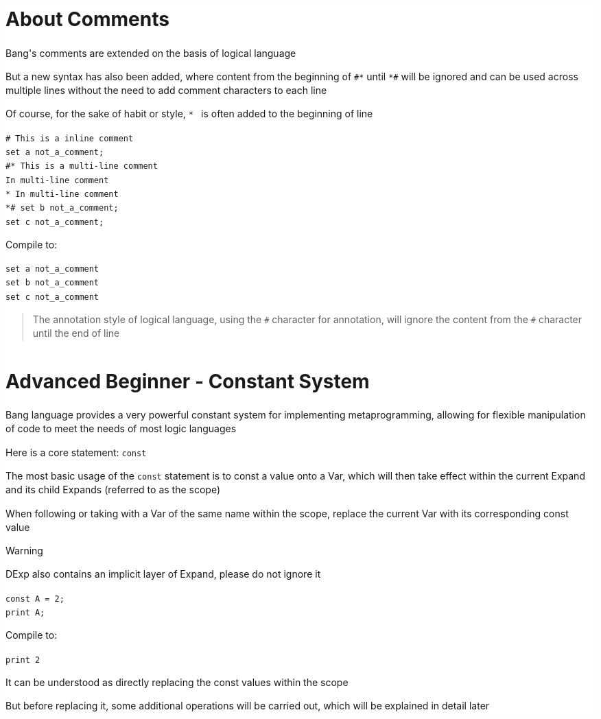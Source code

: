 
About Comments
===============================================================================
Bang's comments are extended on the basis of logical language

But a new syntax has also been added,
where content from the beginning of `#*` until `*#` will be ignored and can be used across multiple lines without the need to add comment characters to each line

Of course, for the sake of habit or style, `* ` is often added to the beginning of line

```
# This is a inline comment
set a not_a_comment;
#* This is a multi-line comment
In multi-line comment
* In multi-line comment
*# set b not_a_comment;
set c not_a_comment;
```
Compile to:
```
set a not_a_comment
set b not_a_comment
set c not_a_comment
```

> The annotation style of logical language, using the `#` character for annotation,
> will ignore the content from the `#` character until the end of line


Advanced Beginner - Constant System
===============================================================================
Bang language provides a very powerful constant system for implementing metaprogramming,
allowing for flexible manipulation of code to meet the needs of most logic languages

Here is a core statement: `const`

The most basic usage of the `const` statement is to const a value onto a Var,
which will then take effect within the current Expand and its child Expands (referred to as the scope)

When following or taking with a Var of the same name within the scope,
replace the current Var with its corresponding const value

> [!WARNING]
> DExp also contains an implicit layer of Expand, please do not ignore it

```
const A = 2;
print A;
```
Compile to:
```
print 2
```
It can be understood as directly replacing the const values within the scope

But before replacing it, some additional operations will be carried out,
which will be explained in detail later


[^1]: This is also known as LogicLine, but its function is no longer suitable for using this name
[^4]: Handle, usually referring to the Var generated after the Value is taken
[^3]: Bang's workflow is divided into two stages, Build time and Compile time
[^2]: This is a program counter in logic languages,
[^5]: 两种命名风格, 适用范围是拉丁字母等